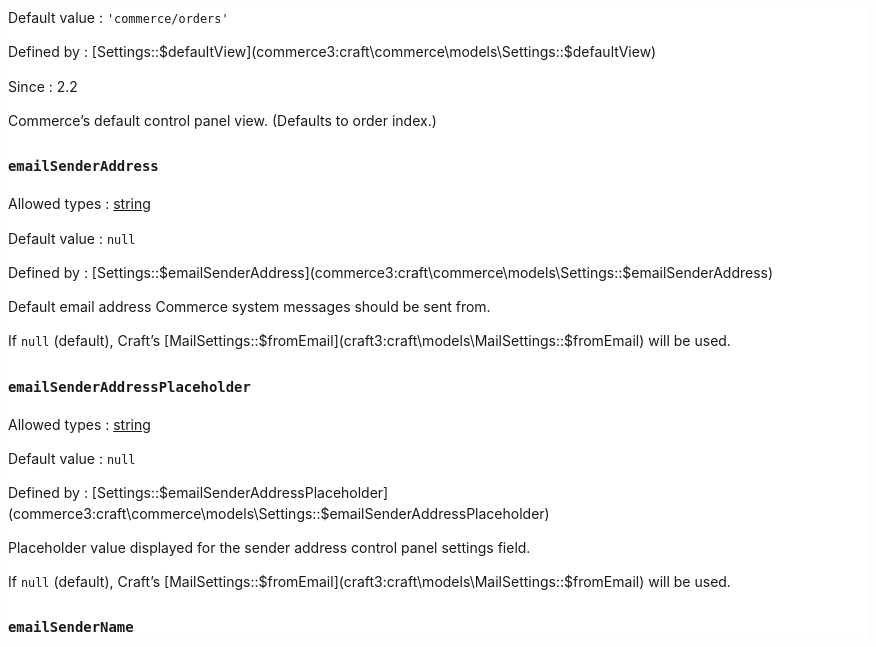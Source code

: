 Default value
:  `'commerce/orders'`

Defined by
:  [Settings::$defaultView](commerce3:craft\commerce\models\Settings::$defaultView)

Since
:  2.2

</div>

Commerce’s default control panel view. (Defaults to order index.)



### `emailSenderAddress`

<div class="compact">

Allowed types
:  [string](https://php.net/language.types.string)

Default value
:  `null`

Defined by
:  [Settings::$emailSenderAddress](commerce3:craft\commerce\models\Settings::$emailSenderAddress)

</div>

Default email address Commerce system messages should be sent from.

If `null` (default), Craft’s [MailSettings::$fromEmail](craft3:craft\models\MailSettings::$fromEmail) will be used.



### `emailSenderAddressPlaceholder`

<div class="compact">

Allowed types
:  [string](https://php.net/language.types.string)

Default value
:  `null`

Defined by
:  [Settings::$emailSenderAddressPlaceholder](commerce3:craft\commerce\models\Settings::$emailSenderAddressPlaceholder)

</div>

Placeholder value displayed for the sender address control panel settings field.

If `null` (default), Craft’s [MailSettings::$fromEmail](craft3:craft\models\MailSettings::$fromEmail) will be used.



### `emailSenderName`
